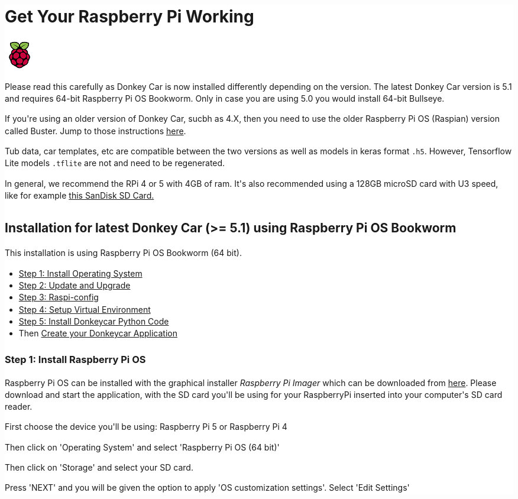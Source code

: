 # Get Your Raspberry Pi Working

![donkey](/assets/logos/rpi_logo.png)

Please read this carefully as Donkey Car is now installed differently
depending on the version. The latest Donkey Car version is 5.1 and requires 
64-bit Raspberry Pi OS Bookworm. Only in case you are using 5.0 you would 
install 64-bit Bullseye.

If you're using an older version of Donkey Car, sucbh as 4.X, then you need to 
use the older Raspberry Pi OS (Raspian) version called Buster. Jump to 
those instructions [here](#step-1-flash-operating-system).

Tub data, car templates, etc are compatible between the two versions as well
as models in keras format `.h5`. However, Tensorflow Lite models `.tflite`
are not and need to be regenerated.

In general, we recommend the RPi 4 or 5 with 4GB of ram. It's also recommended 
using a 128GB microSD card with U3 speed, like for example 
[this SanDisk SD Card.](https://www.amazon.com/SanDisk-128GB-Extreme-microSD-Adapter/dp/B07FCMKK5X/ref=sr_1_4?crid=1J19V1ZZ4EVQ5&keywords=SanDisk+128GB+Extreme+microSDXC+UHS-I&qid=1676908353&sprefix=sandisk+128gb+extreme+microsdxc+uhs-i%2Caps%2C121&sr=8-4)


## Installation for latest Donkey Car (>= 5.1) using Raspberry Pi OS Bookworm

This installation is using Raspberry Pi OS Bookworm (64 bit).

* [Step 1: Install Operating System](#step-1-install-raspberry-pi-os)
* [Step 2: Update and Upgrade](#step-2-update-and-upgrade)
* [Step 3: Raspi-config](#step-3-raspi-config)
* [Step 4: Setup Virtual Environment](#step-4-setup-virtual-environment)
* [Step 5: Install Donkeycar Python Code](#step-5-install-donkeycar-python-code)
* Then [Create your Donkeycar Application](/guide/create_application/)


### Step 1: Install Raspberry Pi OS

Raspberry Pi OS can be installed with the graphical installer _Raspberry Pi
Imager_ which can be downloaded from [here](https://www.raspberrypi.com/software/).
Please download and start the application, with the SD card you'll be using for your RaspberryPi inserted into your computer's SD card reader.

First choose the device you'll be using: Raspberry Pi 5 or Raspberry Pi 4

Then click on 'Operating System' and select 'Raspberry Pi OS (64 bit)' 

Then click on 'Storage' and select your SD card. 

Press 'NEXT' and you will be given the option to apply 'OS customization settings'. Select 'Edit Settings'
